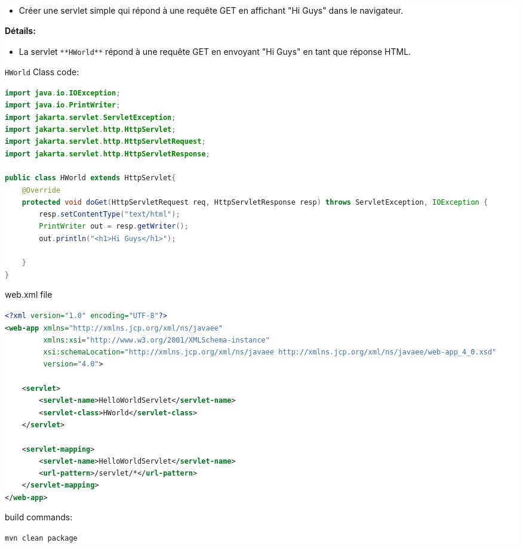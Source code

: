 - Créer une servlet simple qui répond à une requête GET en affichant "Hi Guys" dans le navigateur.

**Détails:**

- La servlet `**HWorld**` répond à une requête GET en envoyant "Hi Guys" en tant que réponse HTML.

`HWorld` Class code:

```Java
import java.io.IOException;
import java.io.PrintWriter;
import jakarta.servlet.ServletException;
import jakarta.servlet.http.HttpServlet;
import jakarta.servlet.http.HttpServletRequest;
import jakarta.servlet.http.HttpServletResponse;

public class HWorld extends HttpServlet{
    @Override
    protected void doGet(HttpServletRequest req, HttpServletResponse resp) throws ServletException, IOException {
        resp.setContentType("text/html");
        PrintWriter out = resp.getWriter();
        out.println("<h1>Hi Guys</h1>");
        
    }
}
```

web.xml file

```XML
<?xml version="1.0" encoding="UTF-8"?>
<web-app xmlns="http://xmlns.jcp.org/xml/ns/javaee"
         xmlns:xsi="http://www.w3.org/2001/XMLSchema-instance"
         xsi:schemaLocation="http://xmlns.jcp.org/xml/ns/javaee http://xmlns.jcp.org/xml/ns/javaee/web-app_4_0.xsd"
         version="4.0">

    <servlet>
        <servlet-name>HelloWorldServlet</servlet-name>
        <servlet-class>HWorld</servlet-class>
    </servlet>
    
    <servlet-mapping>
        <servlet-name>HelloWorldServlet</servlet-name>
        <url-pattern>/servlet/*</url-pattern>
    </servlet-mapping>
</web-app>
```

build commands:

```Bash
mvn clean package
```
